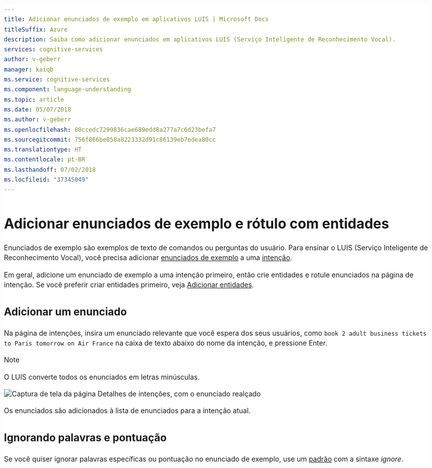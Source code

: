 ```yaml
---
title: Adicionar enunciados de exemplo em aplicativos LUIS | Microsoft Docs
titleSuffix: Azure
description: Saiba como adicionar enunciados em aplicativos LUIS (Serviço Inteligente de Reconhecimento Vocal).
services: cognitive-services
author: v-geberr
manager: kaiqb
ms.service: cognitive-services
ms.component: language-understanding
ms.topic: article
ms.date: 05/07/2018
ms.author: v-geberr
ms.openlocfilehash: 80ccedc7299836cae689edd8a277a7c6d23befa7
ms.sourcegitcommit: 756f866be058a8223332d91c86139eb7edea80cc
ms.translationtype: HT
ms.contentlocale: pt-BR
ms.lasthandoff: 07/02/2018
ms.locfileid: "37345049"
---
```

# <a name="add-example-utterances-and-label-with-entities"></a>Adicionar enunciados de exemplo e rótulo com entidades

Enunciados de exemplo são exemplos de texto de comandos ou perguntas do usuário. Para ensinar o LUIS (Serviço Inteligente de Reconhecimento Vocal), você precisa adicionar [enunciados de exemplo](luis-concept-utterance.md) a uma [intenção](luis-concept-intent.md).

Em geral, adicione um enunciado de exemplo a uma intenção primeiro, então crie entidades e rotule enunciados na página de intenção. Se você preferir criar entidades primeiro, veja [Adicionar entidades](luis-how-to-add-entities.md).

## <a name="add-an-utterance"></a>Adicionar um enunciado
Na página de intenções, insira um enunciado relevante que você espera dos seus usuários, como `book 2 adult business tickets to Paris tomorrow on Air France` na caixa de texto abaixo do nome da intenção, e pressione Enter. 
 
>[!NOTE]
>O LUIS converte todos os enunciados em letras minúsculas.

![Captura de tela da página Detalhes de intenções, com o enunciado realçado](./media/luis-how-to-add-example-utterances/add-new-utterance-to-intent.png) 

Os enunciados são adicionados à lista de enunciados para a intenção atual. 

## <a name="ignoring-words-and-punctuation"></a>Ignorando palavras e pontuação
Se você quiser ignorar palavras específicas ou pontuação no enunciado de exemplo, use um [padrão](luis-concept-patterns.md#pattern-syntax) com a sintaxe _ignore_. 
